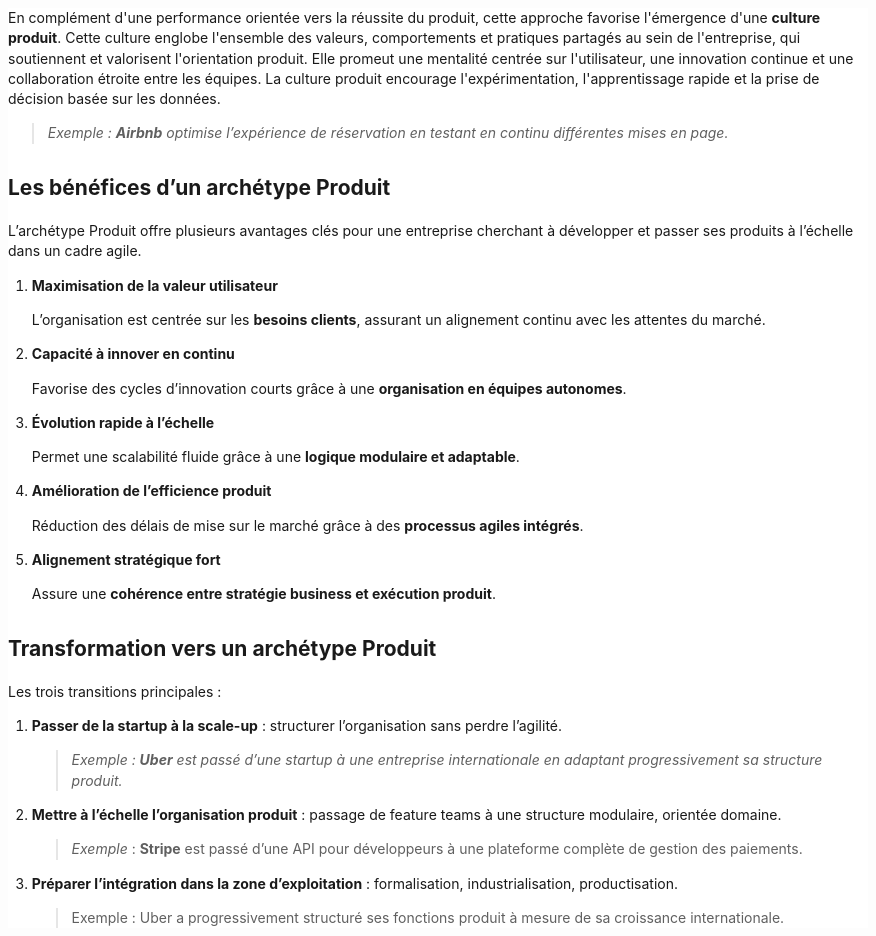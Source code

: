 En complément d'une performance orientée vers la réussite du produit, cette approche favorise l'émergence d'une **culture produit**. Cette culture englobe l'ensemble des valeurs, comportements et pratiques partagés au sein de l'entreprise, qui soutiennent et valorisent l'orientation produit. Elle promeut une mentalité centrée sur l'utilisateur, une innovation continue et une collaboration étroite entre les équipes. La culture produit encourage l'expérimentation, l'apprentissage rapide et la prise de décision basée sur les données.

> *Exemple : **Airbnb** optimise l’expérience de réservation en testant en continu différentes mises en page.*
> 

## **Les bénéfices d’un archétype Produit**

L’archétype Produit offre plusieurs avantages clés pour une entreprise cherchant à développer et passer ses produits à l’échelle dans un cadre agile.

1. **Maximisation de la valeur utilisateur**
    
    L’organisation est centrée sur les **besoins clients**, assurant un alignement continu avec les attentes du marché.
    
2. **Capacité à innover en continu**
    
    Favorise des cycles d’innovation courts grâce à une **organisation en équipes autonomes**.
    
3. **Évolution rapide à l’échelle**
    
    Permet une scalabilité fluide grâce à une **logique modulaire et adaptable**.
    
4. **Amélioration de l’efficience produit**
    
    Réduction des délais de mise sur le marché grâce à des **processus agiles intégrés**.
    
5. **Alignement stratégique fort**
    
    Assure une **cohérence entre stratégie business et exécution produit**.
    

## Transformation vers un archétype Produit

Les trois transitions principales :

1. **Passer de la startup à la scale-up** : structurer l’organisation sans perdre l’agilité.
    
    > *Exemple : **Uber** est passé d’une startup à une entreprise internationale en adaptant progressivement sa structure produit.*
    > 
2. **Mettre à l’échelle l’organisation produit** : passage de feature teams à une structure modulaire, orientée domaine.
    
    > *Exemple* : **Stripe** est passé d’une API pour développeurs à une plateforme complète de gestion des paiements.
    > 
3. **Préparer l’intégration dans la zone d’exploitation** : formalisation, industrialisation, productisation.
    
    > Exemple : Uber a progressivement structuré ses fonctions produit à mesure de sa croissance internationale.
    > 
